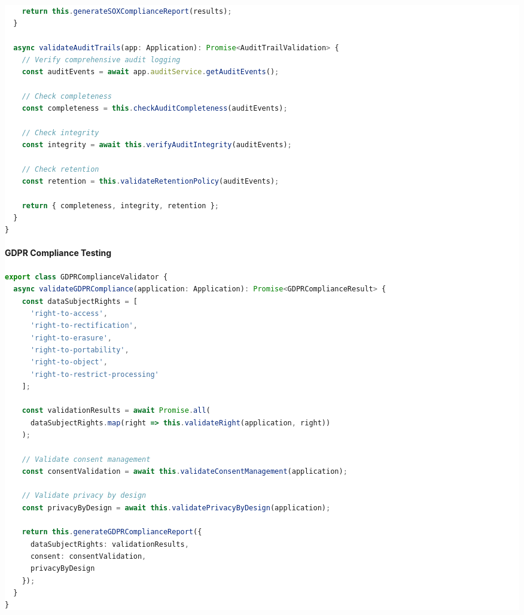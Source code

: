 ```typescript
    return this.generateSOXComplianceReport(results);
  }
  
  async validateAuditTrails(app: Application): Promise<AuditTrailValidation> {
    // Verify comprehensive audit logging
    const auditEvents = await app.auditService.getAuditEvents();
    
    // Check completeness
    const completeness = this.checkAuditCompleteness(auditEvents);
    
    // Check integrity
    const integrity = await this.verifyAuditIntegrity(auditEvents);
    
    // Check retention
    const retention = this.validateRetentionPolicy(auditEvents);
    
    return { completeness, integrity, retention };
  }
}
```

#### GDPR Compliance Testing
```typescript
export class GDPRComplianceValidator {
  async validateGDPRCompliance(application: Application): Promise<GDPRComplianceResult> {
    const dataSubjectRights = [
      'right-to-access',
      'right-to-rectification', 
      'right-to-erasure',
      'right-to-portability',
      'right-to-object',
      'right-to-restrict-processing'
    ];
    
    const validationResults = await Promise.all(
      dataSubjectRights.map(right => this.validateRight(application, right))
    );
    
    // Validate consent management
    const consentValidation = await this.validateConsentManagement(application);
    
    // Validate privacy by design
    const privacyByDesign = await this.validatePrivacyByDesign(application);
    
    return this.generateGDPRComplianceReport({
      dataSubjectRights: validationResults,
      consent: consentValidation,
      privacyByDesign
    });
  }
}
```
